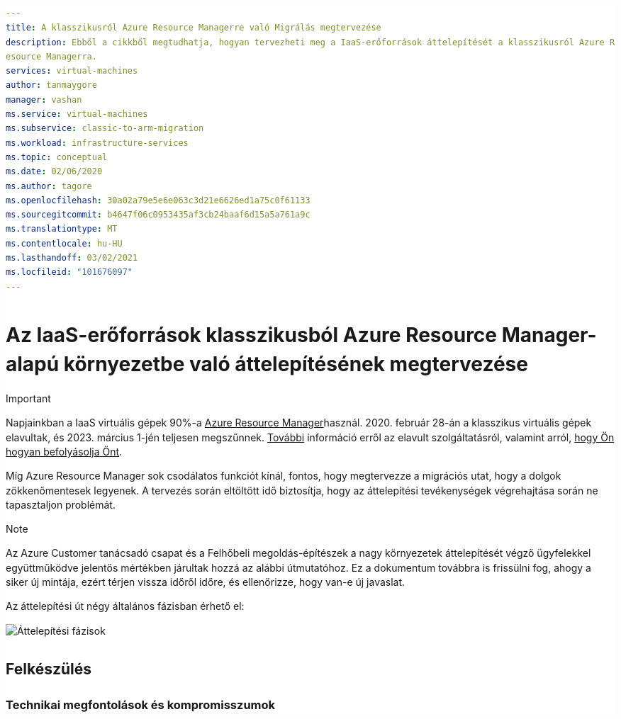 ```yaml
---
title: A klasszikusról Azure Resource Managerre való Migrálás megtervezése
description: Ebből a cikkből megtudhatja, hogyan tervezheti meg a IaaS-erőforrások áttelepítését a klasszikusról Azure Resource Managerra.
services: virtual-machines
author: tanmaygore
manager: vashan
ms.service: virtual-machines
ms.subservice: classic-to-arm-migration
ms.workload: infrastructure-services
ms.topic: conceptual
ms.date: 02/06/2020
ms.author: tagore
ms.openlocfilehash: 30a02a79e5e6e063c3d21e6626ed1a75c0f61133
ms.sourcegitcommit: b4647f06c0953435af3cb24baaf6d15a5a761a9c
ms.translationtype: MT
ms.contentlocale: hu-HU
ms.lasthandoff: 03/02/2021
ms.locfileid: "101676097"
---
```

# <a name="planning-for-migration-of-iaas-resources-from-classic-to-azure-resource-manager"></a>Az IaaS-erőforrások klasszikusból Azure Resource Manager-alapú környezetbe való áttelepítésének megtervezése

> [!IMPORTANT]
> Napjainkban a IaaS virtuális gépek 90%-a [Azure Resource Manager](https://azure.microsoft.com/features/resource-manager/)használ. 2020. február 28-án a klasszikus virtuális gépek elavultak, és 2023. március 1-jén teljesen megszűnnek. [További]( https://aka.ms/classicvmretirement) információ erről az elavult szolgáltatásról, valamint arról, [hogy Ön hogyan befolyásolja Önt](classic-vm-deprecation.md#how-does-this-affect-me).

Míg Azure Resource Manager sok csodálatos funkciót kínál, fontos, hogy megtervezze a migrációs utat, hogy a dolgok zökkenőmentesek legyenek. A tervezés során eltöltött idő biztosítja, hogy az áttelepítési tevékenységek végrehajtása során ne tapasztaljon problémát.

> [!NOTE]
> Az Azure Customer tanácsadó csapat és a Felhőbeli megoldás-építészek a nagy környezetek áttelepítését végző ügyfelekkel együttműködve jelentős mértékben járultak hozzá az alábbi útmutatóhoz. Ez a dokumentum továbbra is frissülni fog, ahogy a siker új mintája, ezért térjen vissza időről időre, és ellenőrizze, hogy van-e új javaslat.

Az áttelepítési út négy általános fázisban érhető el:

![Áttelepítési fázisok](./media/virtual-machines-windows-migration-classic-resource-manager/plan-labtest-migrate-beyond.png)

## <a name="plan"></a>Felkészülés

### <a name="technical-considerations-and-tradeoffs"></a>Technikai megfontolások és kompromisszumok

